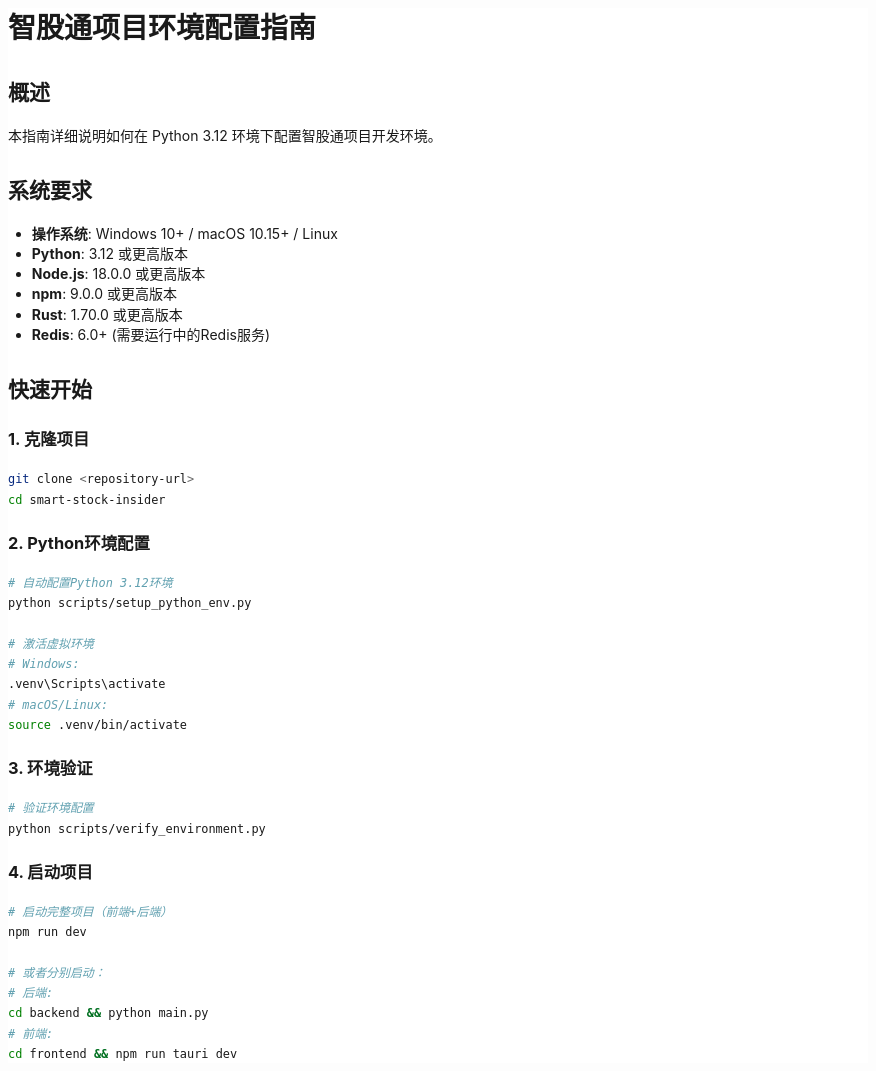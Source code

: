 # 智股通项目环境配置指南

## 概述

本指南详细说明如何在 Python 3.12 环境下配置智股通项目开发环境。

## 系统要求

- **操作系统**: Windows 10+ / macOS 10.15+ / Linux
- **Python**: 3.12 或更高版本
- **Node.js**: 18.0.0 或更高版本
- **npm**: 9.0.0 或更高版本
- **Rust**: 1.70.0 或更高版本
- **Redis**: 6.0+ (需要运行中的Redis服务)

## 快速开始

### 1. 克隆项目

```bash
git clone <repository-url>
cd smart-stock-insider
```

### 2. Python环境配置

```bash
# 自动配置Python 3.12环境
python scripts/setup_python_env.py

# 激活虚拟环境
# Windows:
.venv\Scripts\activate
# macOS/Linux:
source .venv/bin/activate
```

### 3. 环境验证

```bash
# 验证环境配置
python scripts/verify_environment.py
```

### 4. 启动项目

```bash
# 启动完整项目（前端+后端）
npm run dev

# 或者分别启动：
# 后端:
cd backend && python main.py
# 前端:
cd frontend && npm run tauri dev
```

